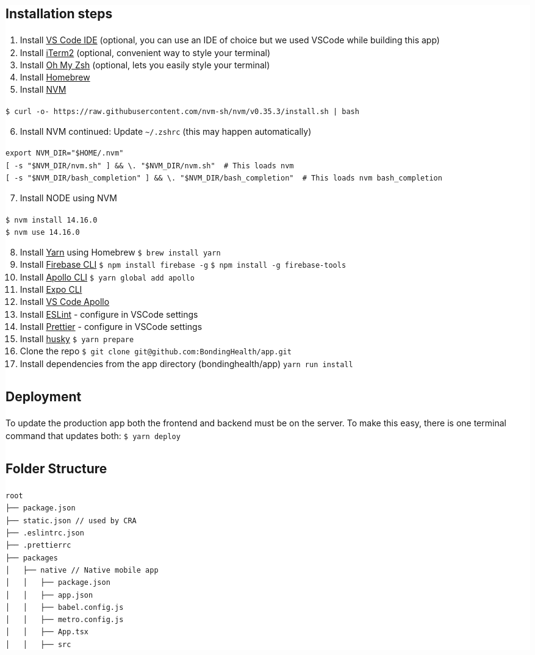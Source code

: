 ## Installation steps

1.  Install [VS Code IDE](https://code.visualstudio.com) (optional, you can use an IDE of choice but we used VSCode while building this app)
2.  Install [iTerm2](https://www.iterm2.com) (optional, convenient way to style your terminal)
3.  Install [Oh My Zsh](https://github.com/robbyrussell/oh-my-zsh/wiki/Installing-ZSH) (optional, lets you easily style your terminal)
4.  Install [Homebrew](https://brew.sh)
5.  Install [NVM](https://github.com/nvm-sh/nvm)

```
$ curl -o- https://raw.githubusercontent.com/nvm-sh/nvm/v0.35.3/install.sh | bash
```

6.  Install NVM continued: Update `~/.zshrc` (this may happen automatically)

```
export NVM_DIR="$HOME/.nvm"
[ -s "$NVM_DIR/nvm.sh" ] && \. "$NVM_DIR/nvm.sh"  # This loads nvm
[ -s "$NVM_DIR/bash_completion" ] && \. "$NVM_DIR/bash_completion"  # This loads nvm bash_completion
```

7.  Install NODE using NVM

```
$ nvm install 14.16.0
$ nvm use 14.16.0
```

8.  Install [Yarn](https://yarnpkg.com/lang/en/) using Homebrew `$ brew install yarn`
9.  Install [Firebase CLI](https://firebase.google.com/docs/cli) `$ npm install firebase -g` `$ npm install -g firebase-tools`
10. Install [Apollo CLI](https://www.npmjs.com/package/apollo) `$ yarn global add apollo`
11. Install [Expo CLI](https://docs.expo.dev/workflow/expo-cli/)
12. Install [VS Code Apollo](https://marketplace.visualstudio.com/items?itemName=apollographql.vscode-apollo)
13. Install [ESLint](https://marketplace.visualstudio.com/items?itemName=dbaeumer.vscode-eslint) - configure in VSCode settings
14. Install [Prettier](https://marketplace.visualstudio.com/items?itemName=esbenp.prettier-vscode) - configure in VSCode settings
15. Install [husky](https://typicode.github.io/husky/#/?id=install-1) `$ yarn prepare`
16. Clone the repo `$ git clone git@github.com:BondingHealth/app.git`
17. Install dependencies from the app directory (bondinghealth/app) `yarn run install`

## Deployment

To update the production app both the frontend and backend must be on the server. To make this easy, there is one terminal command that updates both:
`$ yarn deploy`

## Folder Structure

```
root
├── package.json
├── static.json // used by CRA
├── .eslintrc.json
├── .prettierrc
├── packages
│   ├── native // Native mobile app
│   │   ├── package.json
│   │   ├── app.json
│   │   ├── babel.config.js
│   │   ├── metro.config.js
│   │   ├── App.tsx
│   │   ├── src
```
